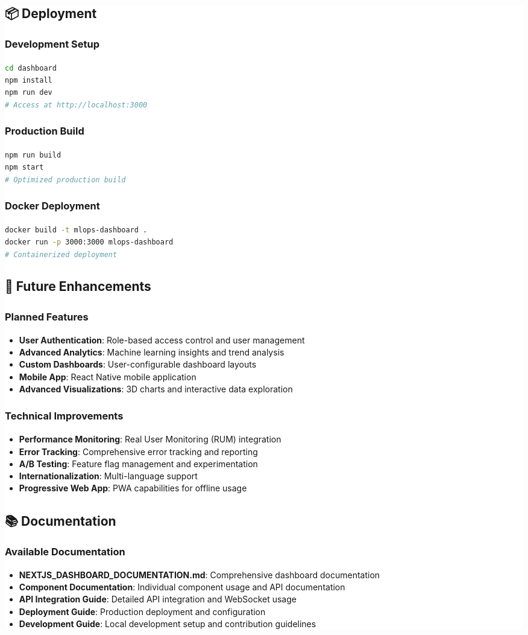 ## 📦 Deployment

### Development Setup
```bash
cd dashboard
npm install
npm run dev
# Access at http://localhost:3000
```

### Production Build
```bash
npm run build
npm start
# Optimized production build
```

### Docker Deployment
```bash
docker build -t mlops-dashboard .
docker run -p 3000:3000 mlops-dashboard
# Containerized deployment
```

## 🔄 Future Enhancements

### Planned Features
- **User Authentication**: Role-based access control and user management
- **Advanced Analytics**: Machine learning insights and trend analysis
- **Custom Dashboards**: User-configurable dashboard layouts
- **Mobile App**: React Native mobile application
- **Advanced Visualizations**: 3D charts and interactive data exploration

### Technical Improvements
- **Performance Monitoring**: Real User Monitoring (RUM) integration
- **Error Tracking**: Comprehensive error tracking and reporting
- **A/B Testing**: Feature flag management and experimentation
- **Internationalization**: Multi-language support
- **Progressive Web App**: PWA capabilities for offline usage

## 📚 Documentation

### Available Documentation
- **NEXTJS_DASHBOARD_DOCUMENTATION.md**: Comprehensive dashboard documentation
- **Component Documentation**: Individual component usage and API documentation
- **API Integration Guide**: Detailed API integration and WebSocket usage
- **Deployment Guide**: Production deployment and configuration
- **Development Guide**: Local development setup and contribution guidelines
